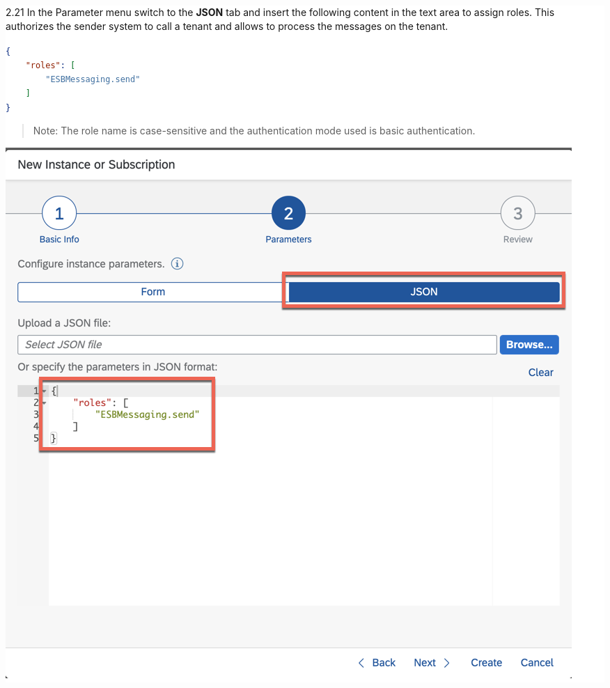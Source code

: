 2.21 In the Parameter menu switch to the **JSON** tab and insert the following content in the text area to assign roles. This authorizes the sender system to call a tenant and allows to process the messages on the tenant.

```json
{
    "roles": [
        "ESBMessaging.send"
    ]
}
```

> Note: The role name is case-sensitive and the authentication mode used is basic authentication.

![Service instance name and plan](./images/45.png)
